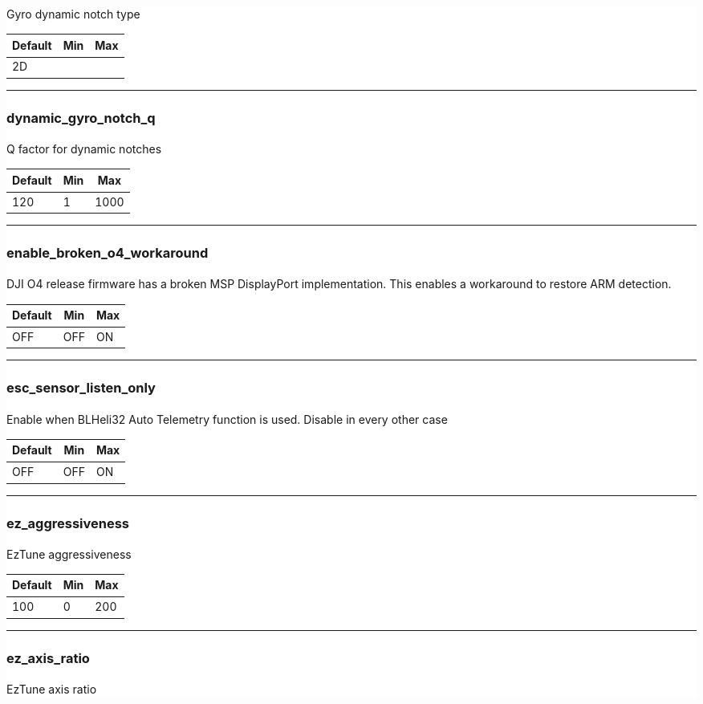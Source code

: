 Gyro dynamic notch type

| Default | Min | Max |
| --- | --- | --- |
| 2D |  |  |

---

### dynamic_gyro_notch_q

Q factor for dynamic notches

| Default | Min | Max |
| --- | --- | --- |
| 120 | 1 | 1000 |

---

### enable_broken_o4_workaround

DJI O4 release firmware has a broken MSP DisplayPort implementation. This enables a workaround to restore ARM detection.

| Default | Min | Max |
| --- | --- | --- |
| OFF | OFF | ON |

---

### esc_sensor_listen_only

Enable when BLHeli32 Auto Telemetry function is used. Disable in every other case

| Default | Min | Max |
| --- | --- | --- |
| OFF | OFF | ON |

---

### ez_aggressiveness

EzTune aggressiveness

| Default | Min | Max |
| --- | --- | --- |
| 100 | 0 | 200 |

---

### ez_axis_ratio

EzTune axis ratio
